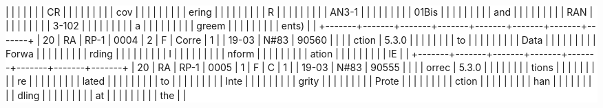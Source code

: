 |       |       |       |       |       |       | CR    |       |
|       |       |       |       |       |       | cov   |       |
|       |       |       |       |       |       | ering |       |
|       |       |       |       |       |       | R     |       |
|       |       |       |       |       |       | AN3-1 |       |
|       |       |       |       |       |       | 01Bis |       |
|       |       |       |       |       |       | and   |       |
|       |       |       |       |       |       | RAN   |       |
|       |       |       |       |       |       | 3-102 |       |
|       |       |       |       |       |       | a     |       |
|       |       |       |       |       |       | greem |       |
|       |       |       |       |       |       | ents) |       |
+-------+-------+-------+-------+-------+-------+-------+-------+
| 20    | RA    | RP-1  | 0004  | 2     | F     | Corre | 1     |
| 19-03 | N\#83 | 90560 |       |       |       | ction | 5.3.0 |
|       |       |       |       |       |       | to    |       |
|       |       |       |       |       |       | Data  |       |
|       |       |       |       |       |       | Forwa |       |
|       |       |       |       |       |       | rding |       |
|       |       |       |       |       |       | I     |       |
|       |       |       |       |       |       | nform |       |
|       |       |       |       |       |       | ation |       |
|       |       |       |       |       |       | IE    |       |
+-------+-------+-------+-------+-------+-------+-------+-------+
| 20    | RA    | RP-1  | 0005  | 1     | F     | C     | 1     |
| 19-03 | N\#83 | 90555 |       |       |       | orrec | 5.3.0 |
|       |       |       |       |       |       | tions |       |
|       |       |       |       |       |       | re    |       |
|       |       |       |       |       |       | lated |       |
|       |       |       |       |       |       | to    |       |
|       |       |       |       |       |       | Inte  |       |
|       |       |       |       |       |       | grity |       |
|       |       |       |       |       |       | Prote |       |
|       |       |       |       |       |       | ction |       |
|       |       |       |       |       |       | han   |       |
|       |       |       |       |       |       | dling |       |
|       |       |       |       |       |       | at    |       |
|       |       |       |       |       |       | the   |       |